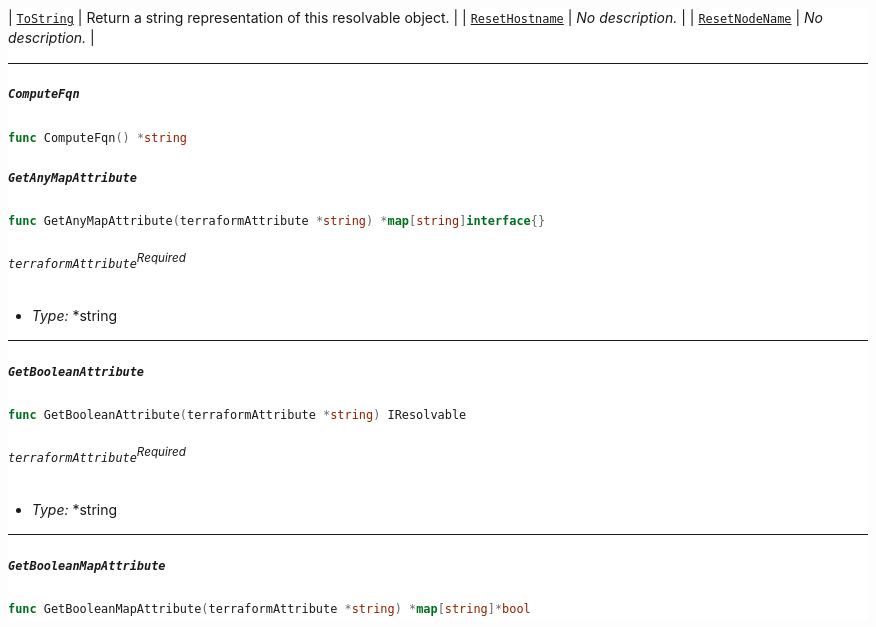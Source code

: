 | <code><a href="#@cdktf/provider-kubernetes.endpoints.EndpointsSubsetAddressOutputReference.toString">ToString</a></code> | Return a string representation of this resolvable object. |
| <code><a href="#@cdktf/provider-kubernetes.endpoints.EndpointsSubsetAddressOutputReference.resetHostname">ResetHostname</a></code> | *No description.* |
| <code><a href="#@cdktf/provider-kubernetes.endpoints.EndpointsSubsetAddressOutputReference.resetNodeName">ResetNodeName</a></code> | *No description.* |

---

##### `ComputeFqn` <a name="ComputeFqn" id="@cdktf/provider-kubernetes.endpoints.EndpointsSubsetAddressOutputReference.computeFqn"></a>

```go
func ComputeFqn() *string
```

##### `GetAnyMapAttribute` <a name="GetAnyMapAttribute" id="@cdktf/provider-kubernetes.endpoints.EndpointsSubsetAddressOutputReference.getAnyMapAttribute"></a>

```go
func GetAnyMapAttribute(terraformAttribute *string) *map[string]interface{}
```

###### `terraformAttribute`<sup>Required</sup> <a name="terraformAttribute" id="@cdktf/provider-kubernetes.endpoints.EndpointsSubsetAddressOutputReference.getAnyMapAttribute.parameter.terraformAttribute"></a>

- *Type:* *string

---

##### `GetBooleanAttribute` <a name="GetBooleanAttribute" id="@cdktf/provider-kubernetes.endpoints.EndpointsSubsetAddressOutputReference.getBooleanAttribute"></a>

```go
func GetBooleanAttribute(terraformAttribute *string) IResolvable
```

###### `terraformAttribute`<sup>Required</sup> <a name="terraformAttribute" id="@cdktf/provider-kubernetes.endpoints.EndpointsSubsetAddressOutputReference.getBooleanAttribute.parameter.terraformAttribute"></a>

- *Type:* *string

---

##### `GetBooleanMapAttribute` <a name="GetBooleanMapAttribute" id="@cdktf/provider-kubernetes.endpoints.EndpointsSubsetAddressOutputReference.getBooleanMapAttribute"></a>

```go
func GetBooleanMapAttribute(terraformAttribute *string) *map[string]*bool
```
